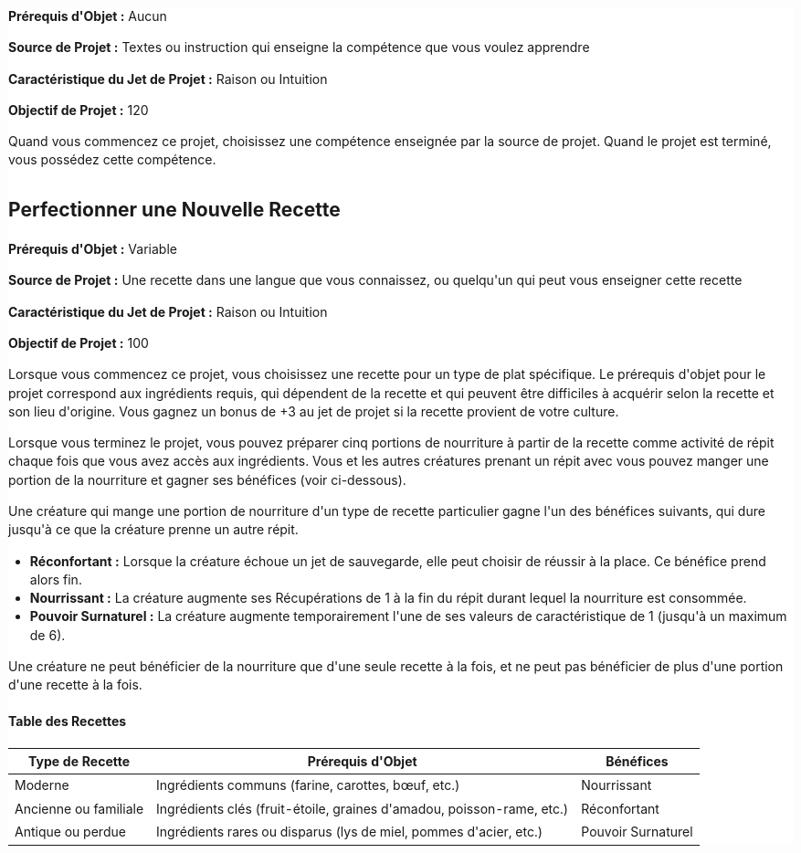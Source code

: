 **Prérequis d'Objet :** Aucun

**Source de Projet :** Textes ou instruction qui enseigne la compétence que vous voulez apprendre

**Caractéristique du Jet de Projet :** Raison ou Intuition

**Objectif de Projet :** 120

Quand vous commencez ce projet, choisissez une compétence enseignée par la source de projet. Quand le projet est terminé, vous possédez cette compétence.

## Perfectionner une Nouvelle Recette

**Prérequis d'Objet :** Variable

**Source de Projet :** Une recette dans une langue que vous connaissez, ou quelqu'un qui peut vous enseigner cette recette

**Caractéristique du Jet de Projet :** Raison ou Intuition

**Objectif de Projet :** 100

Lorsque vous commencez ce projet, vous choisissez une recette pour un type de plat spécifique. Le prérequis d'objet pour le projet correspond aux ingrédients requis, qui dépendent de la recette et qui peuvent être difficiles à acquérir selon la recette et son lieu d'origine. Vous gagnez un bonus de +3 au jet de projet si la recette provient de votre culture.

Lorsque vous terminez le projet, vous pouvez préparer cinq portions de nourriture à partir de la recette comme activité de répit chaque fois que vous avez accès aux ingrédients. Vous et les autres créatures prenant un répit avec vous pouvez manger une portion de la nourriture et gagner ses bénéfices (voir ci-dessous).

Une créature qui mange une portion de nourriture d'un type de recette particulier gagne l'un des bénéfices suivants, qui dure jusqu'à ce que la créature prenne un autre répit.

- **Réconfortant :** Lorsque la créature échoue un jet de sauvegarde, elle peut choisir de réussir à la place. Ce bénéfice prend alors fin.
- **Nourrissant :** La créature augmente ses Récupérations de 1 à la fin du répit durant lequel la nourriture est consommée.
- **Pouvoir Surnaturel :** La créature augmente temporairement l'une de ses valeurs de caractéristique de 1 (jusqu'à un maximum de 6).

Une créature ne peut bénéficier de la nourriture que d'une seule recette à la fois, et ne peut pas bénéficier de plus d'une portion d'une recette à la fois.

#### Table des Recettes

| Type de Recette     | Prérequis d'Objet                                                                    | Bénéfices         |
|---------------------|--------------------------------------------------------------------------------------|-------------------|
| Moderne             | Ingrédients communs (farine, carottes, bœuf, etc.)                                  | Nourrissant       |
| Ancienne ou familiale | Ingrédients clés (fruit-étoile, graines d'amadou, poisson-rame, etc.)              | Réconfortant      |
| Antique ou perdue   | Ingrédients rares ou disparus (lys de miel, pommes d'acier, etc.)                   | Pouvoir Surnaturel |

